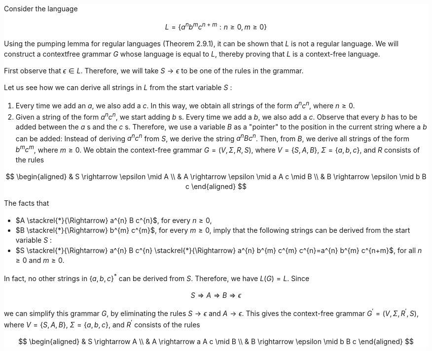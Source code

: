Consider the language

$$
L=\left\{a^{n} b^{m} c^{n+m}: n \geq 0, m \geq 0\right\}
$$

Using the pumping lemma for regular languages (Theorem 2.9.1), it can be shown that $L$ is not a regular language. We will construct a contextfree grammar $G$ whose language is equal to $L$, thereby proving that $L$ is a context-free language.

First observe that $\epsilon \in L$. Therefore, we will take $S \rightarrow \epsilon$ to be one of the rules in the grammar.

Let us see how we can derive all strings in $L$ from the start variable $S$ :
1. Every time we add an $a$, we also add a $c$. In this way, we obtain all strings of the form $a^{n} c^{n}$, where $n \geq 0$.
2. Given a string of the form $a^{n} c^{n}$, we start adding $b$ s. Every time we add a $b$, we also add a $c$. Observe that every $b$ has to be added between the $a$ s and the $c$ s. Therefore, we use a variable $B$ as a "pointer" to the position in the current string where a $b$ can be added: Instead of deriving $a^{n} c^{n}$ from $S$, we derive the string $a^{n} B c^{n}$. Then, from $B$, we derive all strings of the form $b^{m} c^{m}$, where $m \geq 0$.
We obtain the context-free grammar $G=(V, \Sigma, R, S)$, where $V=\{S, A, B\}$, $\Sigma=\{a, b, c\}$, and $R$ consists of the rules

$$
\begin{aligned}
& S \rightarrow \epsilon \mid A \\
& A \rightarrow \epsilon \mid a A c \mid B \\
& B \rightarrow \epsilon \mid b B c
\end{aligned}
$$

The facts that

- $A \stackrel{*}{\Rightarrow} a^{n} B c^{n}$, for every $n \geq 0$,
- $B \stackrel{*}{\Rightarrow} b^{m} c^{m}$, for every $m \geq 0$,
imply that the following strings can be derived from the start variable $S$ :
- $S \stackrel{*}{\Rightarrow} a^{n} B c^{n} \stackrel{*}{\Rightarrow} a^{n} b^{m} c^{m} c^{n}=a^{n} b^{m} c^{n+m}$, for all $n \geq 0$ and $m \geq 0$.

In fact, no other strings in $\{a, b, c\}^{*}$ can be derived from $S$. Therefore, we have $L(G)=L$. Since

$$
S \Rightarrow A \Rightarrow B \Rightarrow \epsilon
$$

we can simplify this grammar $G$, by eliminating the rules $S \rightarrow \epsilon$ and $A \rightarrow \epsilon$. This gives the context-free grammar $G^{\prime}=\left(V, \Sigma, R^{\prime}, S\right)$, where $V=\{S, A, B\}$, $\Sigma=\{a, b, c\}$, and $R^{\prime}$ consists of the rules

$$
\begin{aligned}
& S \rightarrow A \\
& A \rightarrow a A c \mid B \\
& B \rightarrow \epsilon \mid b B c
\end{aligned}
$$
